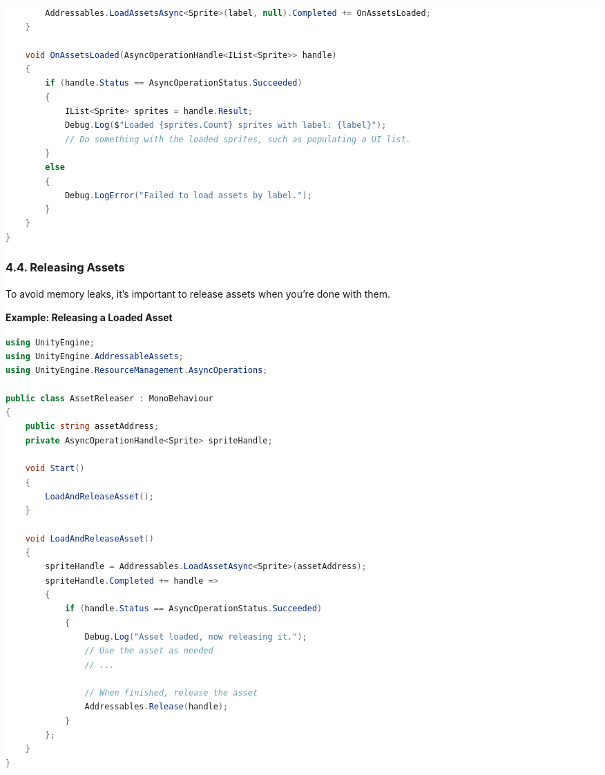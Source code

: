 ```csharp
        Addressables.LoadAssetsAsync<Sprite>(label, null).Completed += OnAssetsLoaded;
    }

    void OnAssetsLoaded(AsyncOperationHandle<IList<Sprite>> handle)
    {
        if (handle.Status == AsyncOperationStatus.Succeeded)
        {
            IList<Sprite> sprites = handle.Result;
            Debug.Log($"Loaded {sprites.Count} sprites with label: {label}");
            // Do something with the loaded sprites, such as populating a UI list.
        }
        else
        {
            Debug.LogError("Failed to load assets by label.");
        }
    }
}
```

### 4.4. Releasing Assets

To avoid memory leaks, it’s important to release assets when you’re done with them.

**Example: Releasing a Loaded Asset**
```csharp
using UnityEngine;
using UnityEngine.AddressableAssets;
using UnityEngine.ResourceManagement.AsyncOperations;

public class AssetReleaser : MonoBehaviour
{
    public string assetAddress;
    private AsyncOperationHandle<Sprite> spriteHandle;

    void Start()
    {
        LoadAndReleaseAsset();
    }

    void LoadAndReleaseAsset()
    {
        spriteHandle = Addressables.LoadAssetAsync<Sprite>(assetAddress);
        spriteHandle.Completed += handle =>
        {
            if (handle.Status == AsyncOperationStatus.Succeeded)
            {
                Debug.Log("Asset loaded, now releasing it.");
                // Use the asset as needed
                // ...

                // When finished, release the asset
                Addressables.Release(handle);
            }
        };
    }
}
```
